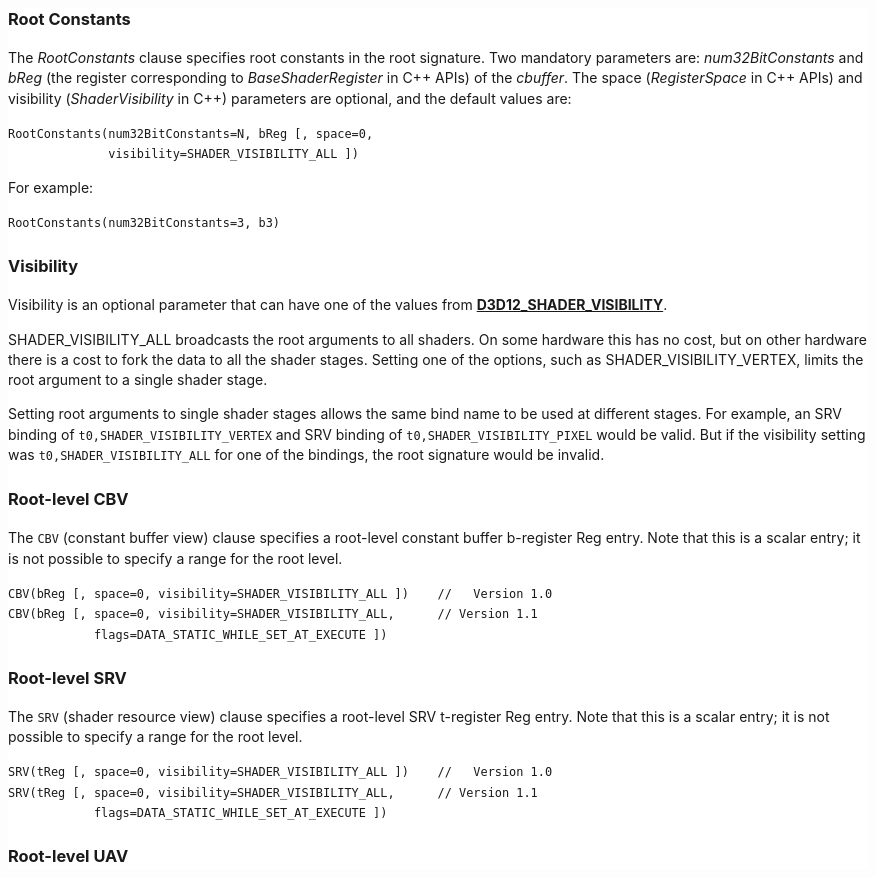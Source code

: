 ### Root Constants

The *RootConstants* clause specifies root constants in the root signature. Two mandatory parameters are: *num32BitConstants* and *bReg* (the register corresponding to *BaseShaderRegister* in C++ APIs) of the *cbuffer*. The space (*RegisterSpace* in C++ APIs) and visibility (*ShaderVisibility* in C++) parameters are optional, and the default values are:

``` syntax
RootConstants(num32BitConstants=N, bReg [, space=0, 
              visibility=SHADER_VISIBILITY_ALL ])
```

For example:

``` syntax
RootConstants(num32BitConstants=3, b3)
```

### Visibility

Visibility is an optional parameter that can have one of the values from [**D3D12\_SHADER\_VISIBILITY**](/windows/desktop/api/d3d12/ne-d3d12-d3d12_shader_visibility).

SHADER\_VISIBILITY\_ALL broadcasts the root arguments to all shaders. On some hardware this has no cost, but on other hardware there is a cost to fork the data to all the shader stages. Setting one of the options, such as SHADER\_VISIBILITY\_VERTEX, limits the root argument to a single shader stage.

Setting root arguments to single shader stages allows the same bind name to be used at different stages. For example, an SRV binding of `t0,SHADER_VISIBILITY_VERTEX` and SRV binding of `t0,SHADER_VISIBILITY_PIXEL` would be valid. But if the visibility setting was `t0,SHADER_VISIBILITY_ALL` for one of the bindings, the root signature would be invalid.

### Root-level CBV

The `CBV` (constant buffer view) clause specifies a root-level constant buffer b-register Reg entry. Note that this is a scalar entry; it is not possible to specify a range for the root level.

``` syntax
CBV(bReg [, space=0, visibility=SHADER_VISIBILITY_ALL ])    //   Version 1.0
CBV(bReg [, space=0, visibility=SHADER_VISIBILITY_ALL,      // Version 1.1
            flags=DATA_STATIC_WHILE_SET_AT_EXECUTE ])
```

### Root-level SRV

The `SRV` (shader resource view) clause specifies a root-level SRV t-register Reg entry. Note that this is a scalar entry; it is not possible to specify a range for the root level.

``` syntax
SRV(tReg [, space=0, visibility=SHADER_VISIBILITY_ALL ])    //   Version 1.0
SRV(tReg [, space=0, visibility=SHADER_VISIBILITY_ALL,      // Version 1.1
            flags=DATA_STATIC_WHILE_SET_AT_EXECUTE ])
```

### Root-level UAV
